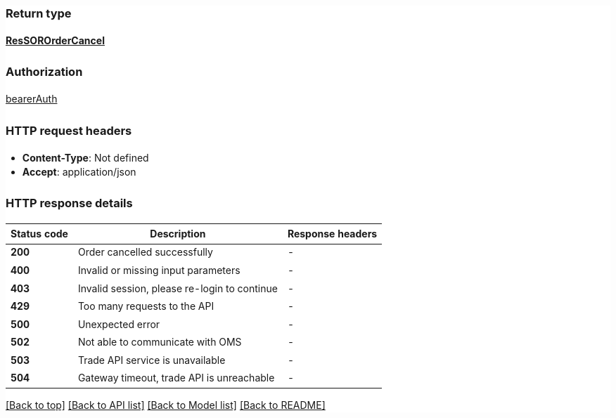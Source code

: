 ### Return type

[**ResSOROrderCancel**](ResSOROrderCancel.md)

### Authorization

[bearerAuth](../README.md#bearerAuth)

### HTTP request headers

 - **Content-Type**: Not defined
 - **Accept**: application/json

### HTTP response details
| Status code | Description | Response headers |
|-------------|-------------|------------------|
**200** | Order cancelled successfully |  -  |
**400** | Invalid or missing input parameters |  -  |
**403** | Invalid session, please re-login to continue |  -  |
**429** | Too many requests to the API |  -  |
**500** | Unexpected error |  -  |
**502** | Not able to communicate with OMS |  -  |
**503** | Trade API service is unavailable |  -  |
**504** | Gateway timeout, trade API is unreachable |  -  |

[[Back to top]](#) [[Back to API list]](../README.md#documentation-for-api-endpoints) [[Back to Model list]](../README.md#documentation-for-models) [[Back to README]](../README.md)
